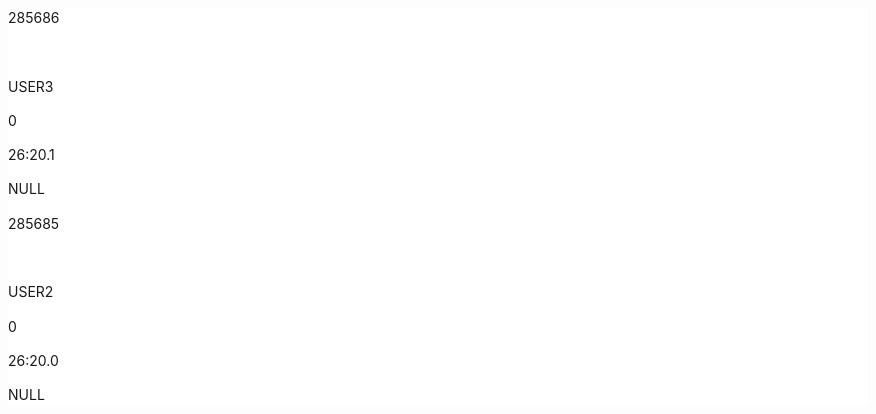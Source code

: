 285686

</td>
<td valign="top">

 

</td>
<td valign="top">

USER3

</td>
<td valign="top">

0

</td>
<td valign="top">

26:20.1

</td>
<td valign="top">

NULL

</td>
</tr>
<tr>
<td valign="top">

285685

</td>
<td valign="top">

 

</td>
<td valign="top">

USER2

</td>
<td valign="top">

0

</td>
<td valign="top">

26:20.0

</td>
<td valign="top">

NULL

</td>
</tr>
<tr>
<td valign="top">
